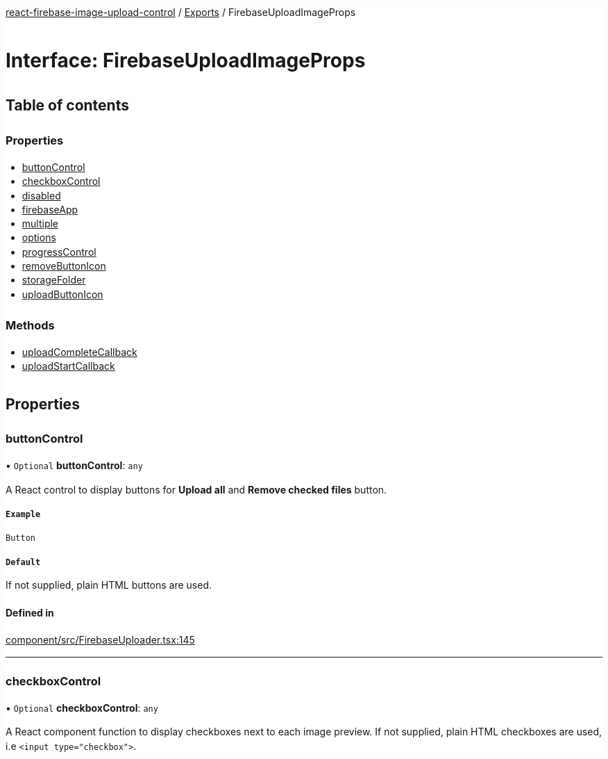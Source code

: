[react-firebase-image-upload-control](../README.md) / [Exports](../modules.md) / FirebaseUploadImageProps

# Interface: FirebaseUploadImageProps

## Table of contents

### Properties

- [buttonControl](FirebaseUploadImageProps.md#buttoncontrol)
- [checkboxControl](FirebaseUploadImageProps.md#checkboxcontrol)
- [disabled](FirebaseUploadImageProps.md#disabled)
- [firebaseApp](FirebaseUploadImageProps.md#firebaseapp)
- [multiple](FirebaseUploadImageProps.md#multiple)
- [options](FirebaseUploadImageProps.md#options)
- [progressControl](FirebaseUploadImageProps.md#progresscontrol)
- [removeButtonIcon](FirebaseUploadImageProps.md#removebuttonicon)
- [storageFolder](FirebaseUploadImageProps.md#storagefolder)
- [uploadButtonIcon](FirebaseUploadImageProps.md#uploadbuttonicon)

### Methods

- [uploadCompleteCallback](FirebaseUploadImageProps.md#uploadcompletecallback)
- [uploadStartCallback](FirebaseUploadImageProps.md#uploadstartcallback)

## Properties

### buttonControl

• `Optional` **buttonControl**: `any`

A React control to display buttons for **Upload all** and **Remove checked files** button.

**`Example`**

`Button`

**`Default`**

If not supplied, plain HTML buttons are used.

#### Defined in

[component/src/FirebaseUploader.tsx:145](https://github.com/brownieboy/react-firebase-image-upload-control/blob/ca3025a/component/src/FirebaseUploader.tsx#L145)

___

### checkboxControl

• `Optional` **checkboxControl**: `any`

A React component function to display checkboxes next to each image preview.  If not supplied, plain HTML checkboxes are used, i.e `<input type="checkbox">`.
